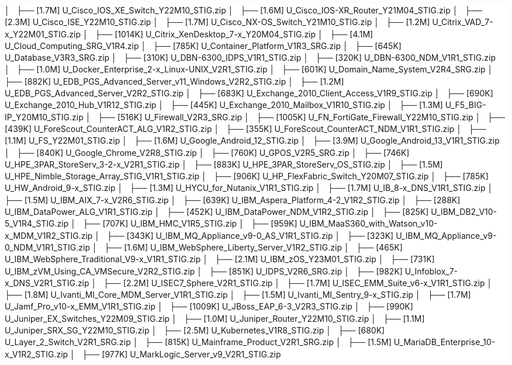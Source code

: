 │   ├── [1.7M]  U_Cisco_IOS_XE_Switch_Y22M10_STIG.zip
│   ├── [1.6M]  U_Cisco_IOS-XR_Router_Y21M04_STIG.zip
│   ├── [2.3M]  U_Cisco_ISE_Y22M10_STIG.zip
│   ├── [1.7M]  U_Cisco_NX-OS_Switch_Y21M10_STIG.zip
│   ├── [1.2M]  U_Citrix_VAD_7-x_Y22M01_STIG.zip
│   ├── [1014K]  U_Citrix_XenDesktop_7-x_Y20M04_STIG.zip
│   ├── [4.1M]  U_Cloud_Computing_SRG_V1R4.zip
│   ├── [785K]  U_Container_Platform_V1R3_SRG.zip
│   ├── [645K]  U_Database_V3R3_SRG.zip
│   ├── [310K]  U_DBN-6300_IDPS_V1R1_STIG.zip
│   ├── [320K]  U_DBN-6300_NDM_V1R1_STIG.zip
│   ├── [1.0M]  U_Docker_Enterprise_2-x_Linux-UNIX_V2R1_STIG.zip
│   ├── [601K]  U_Domain_Name_System_V2R4_SRG.zip
│   ├── [882K]  U_EDB_PGS_Advanced_Server_v11_Windows_V2R2_STIG.zip
│   ├── [1.2M]  U_EDB_PGS_Advanced_Server_V2R2_STIG.zip
│   ├── [683K]  U_Exchange_2010_Client_Access_V1R9_STIG.zip
│   ├── [690K]  U_Exchange_2010_Hub_V1R12_STIG.zip
│   ├── [445K]  U_Exchange_2010_Mailbox_V1R10_STIG.zip
│   ├── [1.3M]  U_F5_BIG-IP_Y20M10_STIG.zip
│   ├── [516K]  U_Firewall_V2R3_SRG.zip
│   ├── [1005K]  U_FN_FortiGate_Firewall_Y22M10_STIG.zip
│   ├── [439K]  U_ForeScout_CounterACT_ALG_V1R2_STIG.zip
│   ├── [355K]  U_ForeScout_CounterACT_NDM_V1R1_STIG.zip
│   ├── [1.1M]  U_FS_Y22M01_STIG.zip
│   ├── [1.6M]  U_Google_Android_12_STIG.zip
│   ├── [3.9M]  U_Google_Android_13_V1R1_STIG.zip
│   ├── [840K]  U_Google_Chrome_V2R8_STIG.zip
│   ├── [760K]  U_GPOS_V2R5_SRG.zip
│   ├── [746K]  U_HPE_3PAR_StoreServ_3-2-x_V2R1_STIG.zip
│   ├── [883K]  U_HPE_3PAR_StoreServ_OS_STIG.zip
│   ├── [1.5M]  U_HPE_Nimble_Storage_Array_STIG_V1R1_STIG.zip
│   ├── [906K]  U_HP_FlexFabric_Switch_Y20M07_STIG.zip
│   ├── [785K]  U_HW_Android_9-x_STIG.zip
│   ├── [1.3M]  U_HYCU_for_Nutanix_V1R1_STIG.zip
│   ├── [1.7M]  U_IB_8-x_DNS_V1R1_STIG.zip
│   ├── [1.5M]  U_IBM_AIX_7-x_V2R6_STIG.zip
│   ├── [639K]  U_IBM_Aspera_Platform_4-2_V1R2_STIG.zip
│   ├── [288K]  U_IBM_DataPower_ALG_V1R1_STIG.zip
│   ├── [452K]  U_IBM_DataPower_NDM_V1R2_STIG.zip
│   ├── [825K]  U_IBM_DB2_V10-5_V1R4_STIG.zip
│   ├── [707K]  U_IBM_HMC_V1R5_STIG.zip
│   ├── [959K]  U_IBM_MaaS360_with_Watson_v10-x_MDM_V1R2_STIG.zip
│   ├── [343K]  U_IBM_MQ_Appliance_v9-0_AS_V1R1_STIG.zip
│   ├── [323K]  U_IBM_MQ_Appliance_v9-0_NDM_V1R1_STIG.zip
│   ├── [1.6M]  U_IBM_WebSphere_Liberty_Server_V1R2_STIG.zip
│   ├── [465K]  U_IBM_WebSphere_Traditional_V9-x_V1R1_STIG.zip
│   ├── [2.1M]  U_IBM_zOS_Y23M01_STIG.zip
│   ├── [731K]  U_IBM_zVM_Using_CA_VMSecure_V2R2_STIG.zip
│   ├── [851K]  U_IDPS_V2R6_SRG.zip
│   ├── [982K]  U_Infoblox_7-x_DNS_V2R1_STIG.zip
│   ├── [2.2M]  U_ISEC7_Sphere_V2R1_STIG.zip
│   ├── [1.7M]  U_ISEC_EMM_Suite_v6-x_V1R1_STIG.zip
│   ├── [1.8M]  U_Ivanti_MI_Core_MDM_Server_V1R1_STIG.zip
│   ├── [1.5M]  U_Ivanti_MI_Sentry_9-x_STIG.zip
│   ├── [1.7M]  U_Jamf_Pro_v10-x_EMM_V1R1_STIG.zip
│   ├── [1009K]  U_JBoss_EAP_6-3_V2R3_STIG.zip
│   ├── [990K]  U_Juniper_EX_Switches_Y22M09_STIG.zip
│   ├── [1.0M]  U_Juniper_Router_Y22M10_STIG.zip
│   ├── [1.1M]  U_Juniper_SRX_SG_Y22M10_STIG.zip
│   ├── [2.5M]  U_Kubernetes_V1R8_STIG.zip
│   ├── [680K]  U_Layer_2_Switch_V2R1_SRG.zip
│   ├── [815K]  U_Mainframe_Product_V2R1_SRG.zip
│   ├── [1.5M]  U_MariaDB_Enterprise_10-x_V1R2_STIG.zip
│   ├── [977K]  U_MarkLogic_Server_v9_V2R1_STIG.zip